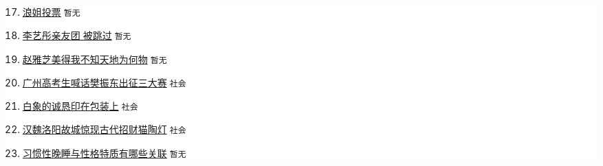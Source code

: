 17. [浪姐投票](https://m.weibo.cn/search?containerid=100103type%3D1%26t%3D10%26q%3D%E6%B5%AA%E5%A7%90%E6%8A%95%E7%A5%A8&stream_entry_id=31&isnewpage=1&extparam=seat%3D1%26filter_type%3Drealtimehot%26c_type%3D31%26lcate%3D5001%26cate%3D5001%26realpos%3D14%26band_rank%3D14%26stream_entry_id%3D31%26flag%3D1%26pos%3D15%26q%3D%25E6%25B5%25AA%25E5%25A7%2590%25E6%258A%2595%25E7%25A5%25A8%26dgr%3D0%26display_time%3D1749303211%26pre_seqid%3D174930321097501029033141) `暂无` 

18. [李艺彤亲友团 被跳过](https://m.weibo.cn/search?containerid=100103type%3D1%26t%3D10%26q%3D%E6%9D%8E%E8%89%BA%E5%BD%A4%E4%BA%B2%E5%8F%8B%E5%9B%A2+%E8%A2%AB%E8%B7%B3%E8%BF%87&stream_entry_id=31&isnewpage=1&extparam=seat%3D1%26filter_type%3Drealtimehot%26c_type%3D31%26lcate%3D5001%26cate%3D5001%26realpos%3D15%26band_rank%3D15%26stream_entry_id%3D31%26flag%3D1%26pos%3D16%26q%3D%25E6%259D%258E%25E8%2589%25BA%25E5%25BD%25A4%25E4%25BA%25B2%25E5%258F%258B%25E5%259B%25A2%2520%25E8%25A2%25AB%25E8%25B7%25B3%25E8%25BF%2587%26dgr%3D0%26display_time%3D1749303211%26pre_seqid%3D174930321097501029033141) `暂无` 

19. [赵雅芝美得我不知天地为何物](https://m.weibo.cn/search?containerid=100103type%3D1%26t%3D10%26q%3D%E8%B5%B5%E9%9B%85%E8%8A%9D%E7%BE%8E%E5%BE%97%E6%88%91%E4%B8%8D%E7%9F%A5%E5%A4%A9%E5%9C%B0%E4%B8%BA%E4%BD%95%E7%89%A9&stream_entry_id=31&isnewpage=1&extparam=seat%3D1%26filter_type%3Drealtimehot%26c_type%3D31%26lcate%3D5001%26cate%3D5001%26realpos%3D16%26band_rank%3D16%26stream_entry_id%3D31%26flag%3D1%26pos%3D17%26q%3D%25E8%25B5%25B5%25E9%259B%2585%25E8%258A%259D%25E7%25BE%258E%25E5%25BE%2597%25E6%2588%2591%25E4%25B8%258D%25E7%259F%25A5%25E5%25A4%25A9%25E5%259C%25B0%25E4%25B8%25BA%25E4%25BD%2595%25E7%2589%25A9%26dgr%3D0%26display_time%3D1749303211%26pre_seqid%3D174930321097501029033141) `暂无` 

20. [广州高考生喊话樊振东出征三大赛](https://m.weibo.cn/search?containerid=100103type%3D1%26t%3D10%26q%3D%23%E5%B9%BF%E5%B7%9E%E9%AB%98%E8%80%83%E7%94%9F%E5%96%8A%E8%AF%9D%E6%A8%8A%E6%8C%AF%E4%B8%9C%E5%87%BA%E5%BE%81%E4%B8%89%E5%A4%A7%E8%B5%9B%23&stream_entry_id=31&isnewpage=1&extparam=seat%3D1%26filter_type%3Drealtimehot%26c_type%3D31%26lcate%3D5001%26cate%3D5001%26realpos%3D17%26band_rank%3D17%26stream_entry_id%3D31%26flag%3D1%26pos%3D18%26q%3D%2523%25E5%25B9%25BF%25E5%25B7%259E%25E9%25AB%2598%25E8%2580%2583%25E7%2594%259F%25E5%2596%258A%25E8%25AF%259D%25E6%25A8%258A%25E6%258C%25AF%25E4%25B8%259C%25E5%2587%25BA%25E5%25BE%2581%25E4%25B8%2589%25E5%25A4%25A7%25E8%25B5%259B%2523%26dgr%3D0%26display_time%3D1749303211%26pre_seqid%3D174930321097501029033141) `社会` 

21. [白象的诚恳印在包装上](https://m.weibo.cn/search?containerid=100103type%3D1%26t%3D10%26q%3D%23%E7%99%BD%E8%B1%A1%E7%9A%84%E8%AF%9A%E6%81%B3%E5%8D%B0%E5%9C%A8%E5%8C%85%E8%A3%85%E4%B8%8A%23&stream_entry_id=31&isnewpage=1&extparam=seat%3D1%26filter_type%3Drealtimehot%26c_type%3D31%26lcate%3D5001%26cate%3D5001%26realpos%3D18%26band_rank%3D18%26stream_entry_id%3D31%26flag%3D1%26pos%3D19%26q%3D%2523%25E7%2599%25BD%25E8%25B1%25A1%25E7%259A%2584%25E8%25AF%259A%25E6%2581%25B3%25E5%258D%25B0%25E5%259C%25A8%25E5%258C%2585%25E8%25A3%2585%25E4%25B8%258A%2523%26dgr%3D0%26display_time%3D1749303211%26pre_seqid%3D174930321097501029033141) `社会` 

22. [汉魏洛阳故城惊现古代招财猫陶灯](https://m.weibo.cn/search?containerid=100103type%3D1%26t%3D10%26q%3D%23%E6%B1%89%E9%AD%8F%E6%B4%9B%E9%98%B3%E6%95%85%E5%9F%8E%E6%83%8A%E7%8E%B0%E5%8F%A4%E4%BB%A3%E6%8B%9B%E8%B4%A2%E7%8C%AB%E9%99%B6%E7%81%AF%23&stream_entry_id=31&isnewpage=1&extparam=seat%3D1%26filter_type%3Drealtimehot%26c_type%3D31%26lcate%3D5001%26cate%3D5001%26realpos%3D19%26band_rank%3D19%26stream_entry_id%3D31%26flag%3D1%26pos%3D20%26q%3D%2523%25E6%25B1%2589%25E9%25AD%258F%25E6%25B4%259B%25E9%2598%25B3%25E6%2595%2585%25E5%259F%258E%25E6%2583%258A%25E7%258E%25B0%25E5%258F%25A4%25E4%25BB%25A3%25E6%258B%259B%25E8%25B4%25A2%25E7%258C%25AB%25E9%2599%25B6%25E7%2581%25AF%2523%26dgr%3D0%26display_time%3D1749303211%26pre_seqid%3D174930321097501029033141) `社会` 

23. [习惯性晚睡与性格特质有哪些关联](https://m.weibo.cn/search?containerid=100103type%3D1%26t%3D10%26q%3D%E4%B9%A0%E6%83%AF%E6%80%A7%E6%99%9A%E7%9D%A1%E4%B8%8E%E6%80%A7%E6%A0%BC%E7%89%B9%E8%B4%A8%E6%9C%89%E5%93%AA%E4%BA%9B%E5%85%B3%E8%81%94&stream_entry_id=31&isnewpage=1&extparam=seat%3D1%26flag%3D1%26c_type%3D31%26lcate%3D5001%26cate%3D5001%26realpos%3D20%26q%3D%25E4%25B9%25A0%25E6%2583%25AF%25E6%2580%25A7%25E6%2599%259A%25E7%259D%25A1%25E4%25B8%258E%25E6%2580%25A7%25E6%25A0%25BC%25E7%2589%25B9%25E8%25B4%25A8%25E6%259C%2589%25E5%2593%25AA%25E4%25BA%259B%25E5%2585%25B3%25E8%2581%2594%26dgr%3D0%26pos%3D21%26filter_type%3Drealtimehot%26band_rank%3D20%26is_ai_ask%3D1%26stream_entry_id%3D31%26display_time%3D1749303211%26pre_seqid%3D174930321097501029033141) `暂无` 
